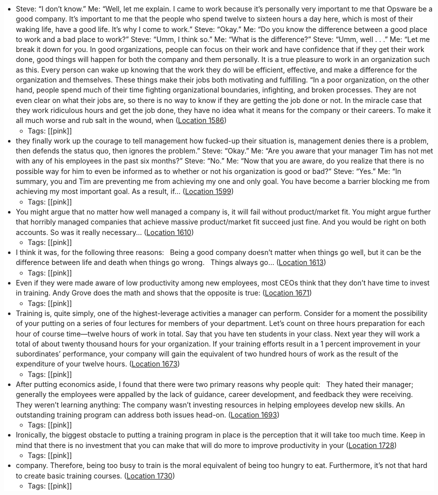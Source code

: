 - Steve: “I don’t know.” Me: “Well, let me explain. I came to work because it’s personally very important to me that Opsware be a good company. It’s important to me that the people who spend twelve to sixteen hours a day here, which is most of their waking life, have a good life. It’s why I come to work.” Steve: “Okay.” Me: “Do you know the difference between a good place to work and a bad place to work?” Steve: “Umm, I think so.” Me: “What is the difference?” Steve: “Umm, well . . .” Me: “Let me break it down for you. In good organizations, people can focus on their work and have confidence that if they get their work done, good things will happen for both the company and them personally. It is a true pleasure to work in an organization such as this. Every person can wake up knowing that the work they do will be efficient, effective, and make a difference for the organization and themselves. These things make their jobs both motivating and fulfilling. “In a poor organization, on the other hand, people spend much of their time fighting organizational boundaries, infighting, and broken processes. They are not even clear on what their jobs are, so there is no way to know if they are getting the job done or not. In the miracle case that they work ridiculous hours and get the job done, they have no idea what it means for the company or their careers. To make it all much worse and rub salt in the wound, when ([Location 1586](https://readwise.io/to_kindle?action=open&asin=B00DQ845EA&location=1586))
    - Tags: [[pink]] 
- they finally work up the courage to tell management how fucked-up their situation is, management denies there is a problem, then defends the status quo, then ignores the problem.” Steve: “Okay.” Me: “Are you aware that your manager Tim has not met with any of his employees in the past six months?” Steve: “No.” Me: “Now that you are aware, do you realize that there is no possible way for him to even be informed as to whether or not his organization is good or bad?” Steve: “Yes.” Me: “In summary, you and Tim are preventing me from achieving my one and only goal. You have become a barrier blocking me from achieving my most important goal. As a result, if… ([Location 1599](https://readwise.io/to_kindle?action=open&asin=B00DQ845EA&location=1599))
    - Tags: [[pink]] 
- You might argue that no matter how well managed a company is, it will fail without product/market fit. You might argue further that horribly managed companies that achieve massive product/market fit succeed just fine. And you would be right on both accounts. So was it really necessary… ([Location 1610](https://readwise.io/to_kindle?action=open&asin=B00DQ845EA&location=1610))
    - Tags: [[pink]] 
- I think it was, for the following three reasons:   Being a good company doesn’t matter when things go well, but it can be the difference between life and death when things go wrong.   Things always go… ([Location 1613](https://readwise.io/to_kindle?action=open&asin=B00DQ845EA&location=1613))
    - Tags: [[pink]] 
- Even if they were made aware of low productivity among new employees, most CEOs think that they don’t have time to invest in training. Andy Grove does the math and shows that the opposite is true: ([Location 1671](https://readwise.io/to_kindle?action=open&asin=B00DQ845EA&location=1671))
    - Tags: [[pink]] 
- Training is, quite simply, one of the highest-leverage activities a manager can perform. Consider for a moment the possibility of your putting on a series of four lectures for members of your department. Let’s count on three hours preparation for each hour of course time—twelve hours of work in total. Say that you have ten students in your class. Next year they will work a total of about twenty thousand hours for your organization. If your training efforts result in a 1 percent improvement in your subordinates’ performance, your company will gain the equivalent of two hundred hours of work as the result of the expenditure of your twelve hours. ([Location 1673](https://readwise.io/to_kindle?action=open&asin=B00DQ845EA&location=1673))
    - Tags: [[pink]] 
- After putting economics aside, I found that there were two primary reasons why people quit:   They hated their manager; generally the employees were appalled by the lack of guidance, career development, and feedback they were receiving.   They weren’t learning anything: The company wasn’t investing resources in helping employees develop new skills. An outstanding training program can address both issues head-on. ([Location 1693](https://readwise.io/to_kindle?action=open&asin=B00DQ845EA&location=1693))
    - Tags: [[pink]] 
- Ironically, the biggest obstacle to putting a training program in place is the perception that it will take too much time. Keep in mind that there is no investment that you can make that will do more to improve productivity in your ([Location 1728](https://readwise.io/to_kindle?action=open&asin=B00DQ845EA&location=1728))
    - Tags: [[pink]] 
- company. Therefore, being too busy to train is the moral equivalent of being too hungry to eat. Furthermore, it’s not that hard to create basic training courses. ([Location 1730](https://readwise.io/to_kindle?action=open&asin=B00DQ845EA&location=1730))
    - Tags: [[pink]] 